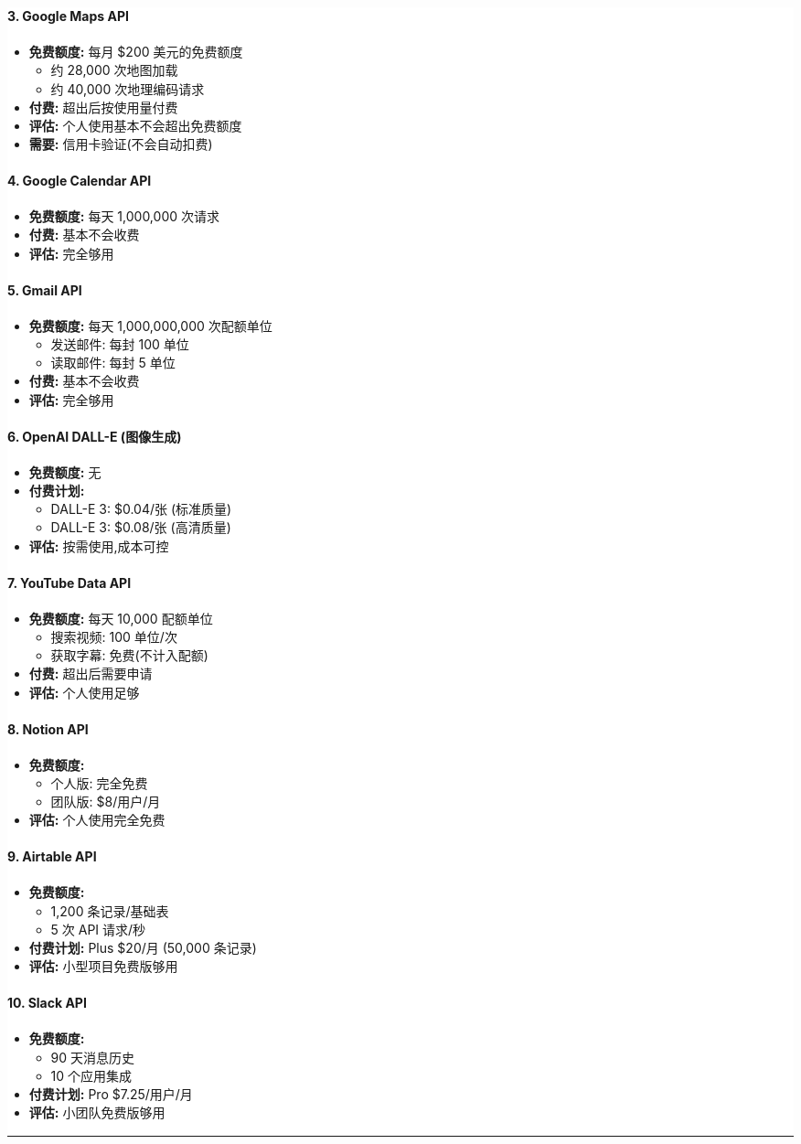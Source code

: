 #### 3. **Google Maps API**
- **免费额度:** 每月 $200 美元的免费额度
  - 约 28,000 次地图加载
  - 约 40,000 次地理编码请求
- **付费:** 超出后按使用量付费
- **评估:** 个人使用基本不会超出免费额度
- **需要:** 信用卡验证(不会自动扣费)

#### 4. **Google Calendar API**
- **免费额度:** 每天 1,000,000 次请求
- **付费:** 基本不会收费
- **评估:** 完全够用

#### 5. **Gmail API**
- **免费额度:** 每天 1,000,000,000 次配额单位
  - 发送邮件: 每封 100 单位
  - 读取邮件: 每封 5 单位
- **付费:** 基本不会收费
- **评估:** 完全够用

#### 6. **OpenAI DALL-E (图像生成)**
- **免费额度:** 无
- **付费计划:**
  - DALL-E 3: $0.04/张 (标准质量)
  - DALL-E 3: $0.08/张 (高清质量)
- **评估:** 按需使用,成本可控

#### 7. **YouTube Data API**
- **免费额度:** 每天 10,000 配额单位
  - 搜索视频: 100 单位/次
  - 获取字幕: 免费(不计入配额)
- **付费:** 超出后需要申请
- **评估:** 个人使用足够

#### 8. **Notion API**
- **免费额度:** 
  - 个人版: 完全免费
  - 团队版: $8/用户/月
- **评估:** 个人使用完全免费

#### 9. **Airtable API**
- **免费额度:** 
  - 1,200 条记录/基础表
  - 5 次 API 请求/秒
- **付费计划:** Plus $20/月 (50,000 条记录)
- **评估:** 小型项目免费版够用

#### 10. **Slack API**
- **免费额度:** 
  - 90 天消息历史
  - 10 个应用集成
- **付费计划:** Pro $7.25/用户/月
- **评估:** 小团队免费版够用

---